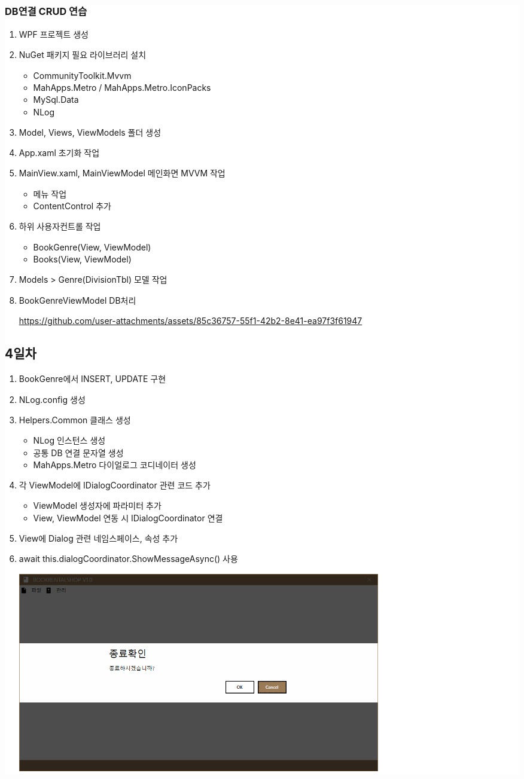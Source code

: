 ### DB연결 CRUD 연습
1. WPF 프로젝트 생성
2. NuGet 패키지 필요 라이브러리 설치
    - CommunityToolkit.Mvvm
    - MahApps.Metro / MahApps.Metro.IconPacks
    - MySql.Data
    - NLog
3. Model, Views, ViewModels 폴더 생성
4. App.xaml 초기화 작업
5. MainView.xaml, MainViewModel 메인화면 MVVM 작업
    - 메뉴 작업
    - ContentControl 추가
6. 하위 사용자컨트롤 작업
    - BookGenre(View, ViewModel)
    - Books(View, ViewModel)
7. Models > Genre(DivisionTbl) 모델 작업
8. BookGenreViewModel DB처리

    https://github.com/user-attachments/assets/85c36757-55f1-42b2-8e41-ea97f3f61947

## 4일차
1. BookGenre에서 INSERT, UPDATE 구현
2. NLog.config 생성
3. Helpers.Common 클래스 생성
    - NLog 인스턴스 생성
    - 공통 DB 연결 문자열 생성
    - MahApps.Metro 다이얼로그 코디네이터 생성
4. 각 ViewModel에 IDialogCoordinator 관련 코드 추가
    - ViewModel 생성자에 파라미터 추가
    - View, ViewModel 연동 시 IDialogCoordinator 연결
5. View에 Dialog 관련 네임스페이스, 속성 추가
6. await this.dialogCoordinator.ShowMessageAsync() 사용

    <img src="./Image/wpf0011.png" width="600">
